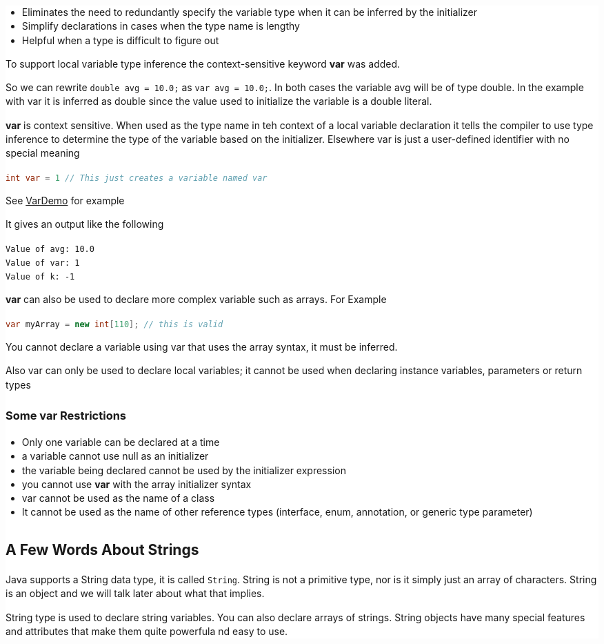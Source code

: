 - Eliminates the need to redundantly specify the variable type when it can be inferred by the initializer
- Simplify declarations in cases when the type name is lengthy
- Helpful when a type is difficult to figure out

To support local variable type inference the context-sensitive keyword **var** was added.

So we can rewrite `double avg = 10.0;` as `var avg = 10.0;`. In both cases the variable avg will be of type double. In the example with var it is inferred as double since the value used to initialize the variable is a double literal.

**var** is context sensitive. When used as the type name in teh context of a local variable declaration it tells the compiler to use type inference to determine the type of the variable based on the initializer. Elsewhere var is just a user-defined identifier with no special meaning

```java
int var = 1 // This just creates a variable named var
```

See [VarDemo](code/VarDemo.java) for example

It gives an output like the following

```
Value of avg: 10.0
Value of var: 1
Value of k: -1
```

**var** can also be used to declare more complex variable such as arrays. For Example

```java
var myArray = new int[110]; // this is valid
```

You cannot declare a variable using var that uses the array syntax, it must be inferred.

Also var can only be used to declare local variables; it cannot be used when declaring instance variables, parameters or return types

### Some var Restrictions

- Only one variable can be declared at a time
- a variable cannot use null as an initializer
- the variable being declared cannot be used by the initializer expression
- you cannot use **var** with the array initializer syntax
- var cannot be used as the name of a class
- It cannot be used as the name of other reference types (interface, enum, annotation, or generic type parameter)

## A Few Words About Strings

Java supports a String data type, it is called `String`. String is not a primitive type, nor is it simply just an array of characters. String is an object and we will talk later about what that implies.

String type is used to declare string variables. You can also declare arrays of strings. String objects have many special features and attributes that make them quite powerfula nd easy to use.
